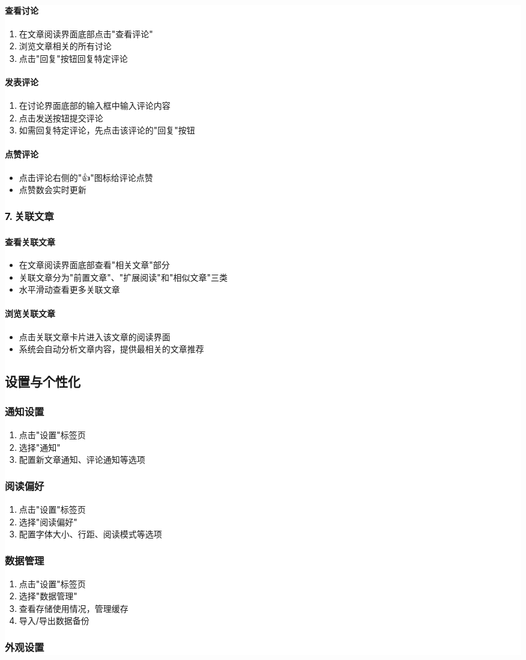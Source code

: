 #### 查看讨论

1. 在文章阅读界面底部点击"查看评论"
2. 浏览文章相关的所有讨论
3. 点击"回复"按钮回复特定评论

#### 发表评论

1. 在讨论界面底部的输入框中输入评论内容
2. 点击发送按钮提交评论
3. 如需回复特定评论，先点击该评论的"回复"按钮

#### 点赞评论

- 点击评论右侧的"👍"图标给评论点赞
- 点赞数会实时更新

### 7. 关联文章

#### 查看关联文章

- 在文章阅读界面底部查看"相关文章"部分
- 关联文章分为"前置文章"、"扩展阅读"和"相似文章"三类
- 水平滑动查看更多关联文章

#### 浏览关联文章

- 点击关联文章卡片进入该文章的阅读界面
- 系统会自动分析文章内容，提供最相关的文章推荐

## 设置与个性化

### 通知设置

1. 点击"设置"标签页
2. 选择"通知"
3. 配置新文章通知、评论通知等选项

### 阅读偏好

1. 点击"设置"标签页
2. 选择"阅读偏好"
3. 配置字体大小、行距、阅读模式等选项

### 数据管理

1. 点击"设置"标签页
2. 选择"数据管理"
3. 查看存储使用情况，管理缓存
4. 导入/导出数据备份

### 外观设置

